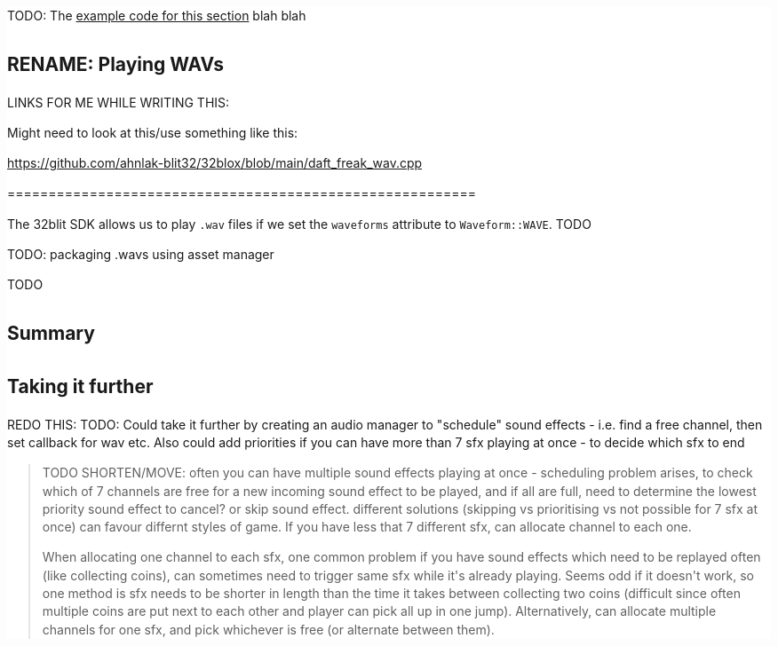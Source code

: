 TODO: The [example code for this section](https://github.com/32blit/32blit-tutorials-contrib/tree/main/source-code/individual-tutorials/making-noise/playing-mp3s/) blah blah

## RENAME: Playing WAVs

LINKS FOR ME WHILE WRITING THIS:

Might need to look at this/use something like this:

https://github.com/ahnlak-blit32/32blox/blob/main/daft_freak_wav.cpp

=========================================================

The 32blit SDK allows us to play `.wav` files if we set the `waveforms` attribute to `Waveform::WAVE`. TODO

TODO: packaging .wavs using asset manager

TODO

## Summary

## Taking it further

REDO THIS: TODO: Could take it further by creating an audio manager to "schedule" sound effects - i.e. find a free channel, then set callback for wav etc. Also could add priorities if you can have more than 7 sfx playing at once - to decide which sfx to end

> TODO SHORTEN/MOVE: often you can have multiple sound effects playing at once - scheduling problem arises, to check which of 7 channels are free for a new incoming sound effect to be played, and if all are full, need to determine the lowest priority sound effect to cancel? or skip sound effect. different solutions (skipping vs prioritising vs not possible for 7 sfx at once) can favour differnt styles of game. If you have less that 7 different sfx, can allocate channel to each one.
>
> When allocating one channel to each sfx, one common problem if you have sound effects which need to be replayed often (like collecting coins), can sometimes need to trigger same sfx while it's already playing. Seems odd if it doesn't work, so one method is sfx needs to be shorter in length than the time it takes between collecting two coins (difficult since often multiple coins are put next to each other and player can pick all up in one jump). Alternatively, can allocate multiple channels for one sfx, and pick whichever is free (or alternate between them).
